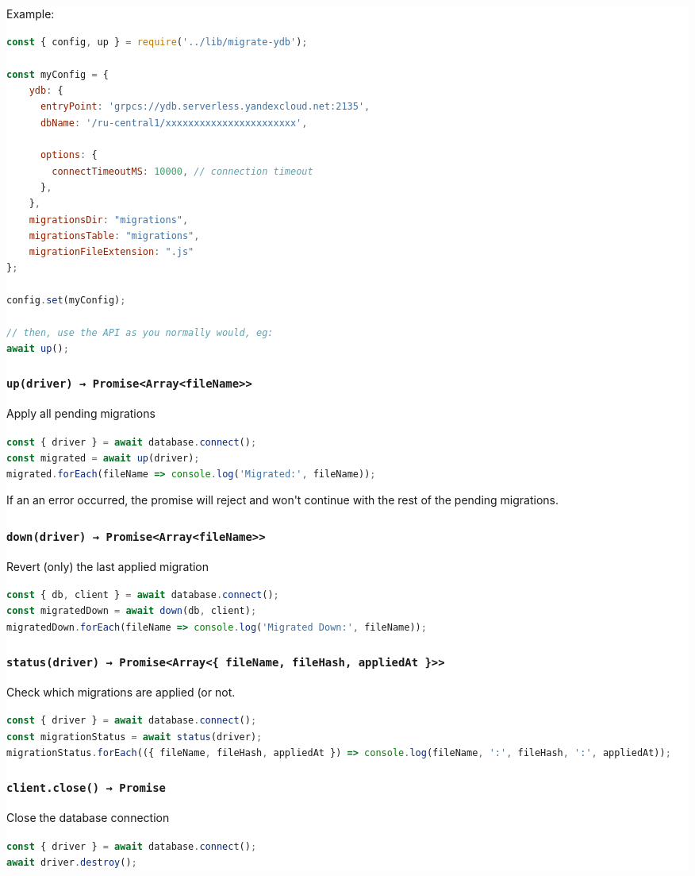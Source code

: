 Example:
```javascript
const { config, up } = require('../lib/migrate-ydb');

const myConfig = {
    ydb: {
      entryPoint: 'grpcs://ydb.serverless.yandexcloud.net:2135',
      dbName: '/ru-central1/xxxxxxxxxxxxxxxxxxxxxxx',

      options: {
        connectTimeoutMS: 10000, // connection timeout
      },
    },
    migrationsDir: "migrations",
    migrationsTable: "migrations",
    migrationFileExtension: ".js"
};

config.set(myConfig);

// then, use the API as you normally would, eg:
await up();
```

### `up(driver) → Promise<Array<fileName>>`

Apply all pending migrations

```javascript
const { driver } = await database.connect();
const migrated = await up(driver);
migrated.forEach(fileName => console.log('Migrated:', fileName));
```

If an an error occurred, the promise will reject and won't continue with the rest of the pending migrations.

### `down(driver) → Promise<Array<fileName>>`

Revert (only) the last applied migration

```javascript
const { db, client } = await database.connect();
const migratedDown = await down(db, client);
migratedDown.forEach(fileName => console.log('Migrated Down:', fileName));
```

### `status(driver) → Promise<Array<{ fileName, fileHash, appliedAt }>>`

Check which migrations are applied (or not.

```javascript
const { driver } = await database.connect();
const migrationStatus = await status(driver);
migrationStatus.forEach(({ fileName, fileHash, appliedAt }) => console.log(fileName, ':', fileHash, ':', appliedAt));
```

### `client.close() → Promise`
Close the database connection

```javascript
const { driver } = await database.connect();
await driver.destroy();
```
